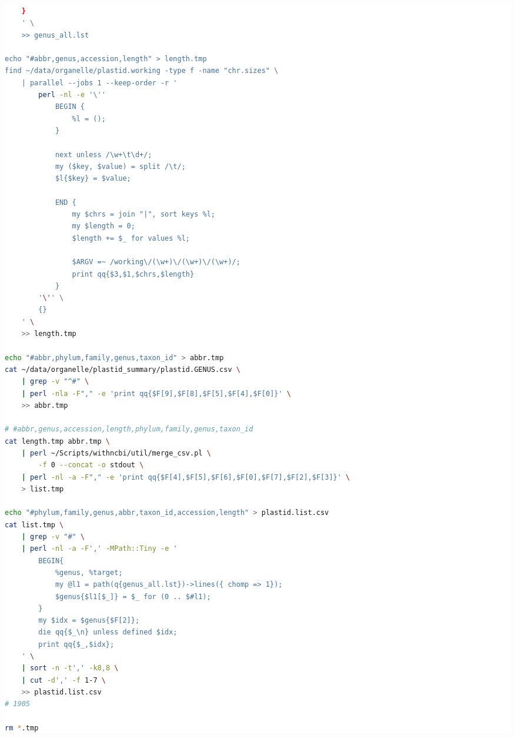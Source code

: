 ```bash
    }
    ' \
    >> genus_all.lst

echo "#abbr,genus,accession,length" > length.tmp
find ~/data/organelle/plastid.working -type f -name "chr.sizes" \
    | parallel --jobs 1 --keep-order -r '
        perl -nl -e '\''
            BEGIN {
                %l = ();
            }
            
            next unless /\w+\t\d+/;
            my ($key, $value) = split /\t/;
            $l{$key} = $value;
            
            END {
                my $chrs = join "|", sort keys %l;
                my $length = 0;
                $length += $_ for values %l;
                
                $ARGV =~ /working\/(\w+)\/(\w+)\/(\w+)/;
                print qq{$3,$1,$chrs,$length}
            }
        '\'' \
        {}
    ' \
    >> length.tmp

echo "#abbr,phylum,family,genus,taxon_id" > abbr.tmp
cat ~/data/organelle/plastid_summary/plastid.GENUS.csv \
    | grep -v "^#" \
    | perl -nla -F"," -e 'print qq{$F[9],$F[8],$F[5],$F[4],$F[0]}' \
    >> abbr.tmp

# #abbr,genus,accession,length,phylum,family,genus,taxon_id
cat length.tmp abbr.tmp \
    | perl ~/Scripts/withncbi/util/merge_csv.pl \
        -f 0 --concat -o stdout \
    | perl -nl -a -F"," -e 'print qq{$F[4],$F[5],$F[6],$F[0],$F[7],$F[2],$F[3]}' \
    > list.tmp

echo "#phylum,family,genus,abbr,taxon_id,accession,length" > plastid.list.csv
cat list.tmp \
    | grep -v "#" \
    | perl -nl -a -F',' -MPath::Tiny -e '
        BEGIN{
            %genus, %target;
            my @l1 = path(q{genus_all.lst})->lines({ chomp => 1});
            $genus{$l1[$_]} = $_ for (0 .. $#l1);
        }
        my $idx = $genus{$F[2]};
        die qq{$_\n} unless defined $idx;
        print qq{$_,$idx};
    ' \
    | sort -n -t',' -k8,8 \
    | cut -d',' -f 1-7 \
    >> plastid.list.csv
# 1905

rm *.tmp
```


[TOC levels=1-3]: # " "